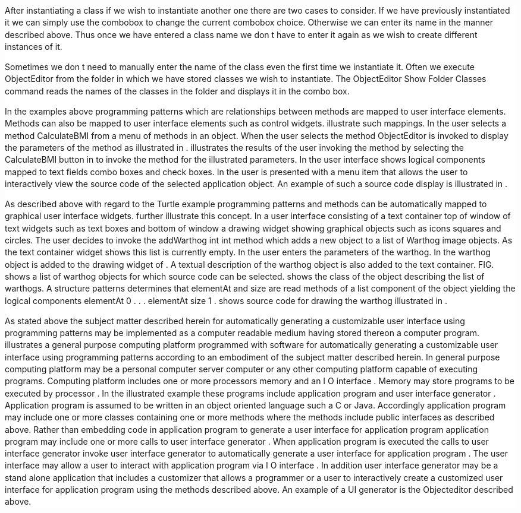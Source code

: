 After instantiating a class if we wish to instantiate another one there are two cases to consider. If we have previously instantiated it we can simply use the combobox to change the current combobox choice. Otherwise we can enter its name in the manner described above. Thus once we have entered a class name we don t have to enter it again as we wish to create different instances of it.

Sometimes we don t need to manually enter the name of the class even the first time we instantiate it. Often we execute ObjectEditor from the folder in which we have stored classes we wish to instantiate. The ObjectEditor Show Folder Classes command reads the names of the classes in the folder and displays it in the combo box.

In the examples above programming patterns which are relationships between methods are mapped to user interface elements. Methods can also be mapped to user interface elements such as control widgets. illustrate such mappings. In the user selects a method CalculateBMI from a menu of methods in an object. When the user selects the method ObjectEditor is invoked to display the parameters of the method as illustrated in . illustrates the results of the user invoking the method by selecting the CalculateBMI button in to invoke the method for the illustrated parameters. In the user interface shows logical components mapped to text fields combo boxes and check boxes. In the user is presented with a menu item that allows the user to interactively view the source code of the selected application object. An example of such a source code display is illustrated in .

As described above with regard to the Turtle example programming patterns and methods can be automatically mapped to graphical user interface widgets. further illustrate this concept. In a user interface consisting of a text container top of window of text widgets such as text boxes and bottom of window a drawing widget showing graphical objects such as icons squares and circles. The user decides to invoke the addWarthog int int method which adds a new object to a list of Warthog image objects. As the text container widget shows this list is currently empty. In the user enters the parameters of the warthog. In the warthog object is added to the drawing widget of . A textual description of the warthog object is also added to the text container. FIG. shows a list of warthog objects for which source code can be selected. shows the class of the object describing the list of warthogs. A structure patterns determines that elementAt and size are read methods of a list component of the object yielding the logical components elementAt 0 . . . elementAt size 1 . shows source code for drawing the warthog illustrated in .

As stated above the subject matter described herein for automatically generating a customizable user interface using programming patterns may be implemented as a computer readable medium having stored thereon a computer program. illustrates a general purpose computing platform programmed with software for automatically generating a customizable user interface using programming patterns according to an embodiment of the subject matter described herein. In general purpose computing platform may be a personal computer server computer or any other computing platform capable of executing programs. Computing platform includes one or more processors memory and an I O interface . Memory may store programs to be executed by processor . In the illustrated example these programs include application program and user interface generator . Application program is assumed to be written in an object oriented language such a C or Java. Accordingly application program may include one or more classes containing one or more methods where the methods include public interfaces as described above. Rather than embedding code in application program to generate a user interface for application program application program may include one or more calls to user interface generator . When application program is executed the calls to user interface generator invoke user interface generator to automatically generate a user interface for application program . The user interface may allow a user to interact with application program via I O interface . In addition user interface generator may be a stand alone application that includes a customizer that allows a programmer or a user to interactively create a customized user interface for application program using the methods described above. An example of a UI generator is the Objecteditor described above.
